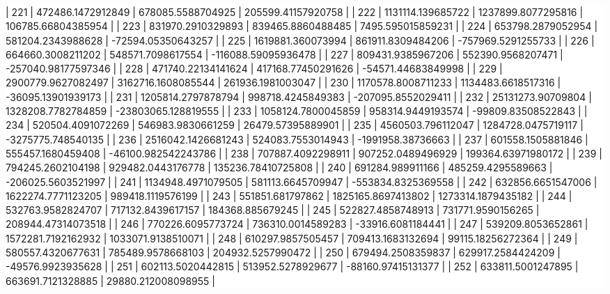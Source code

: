 | 221 | 472486.1472912849 | 678085.5588704925 | 205599.41157920758 |
| 222 | 1131114.139685722 | 1237899.8077295816 | 106785.66804385954 |
| 223 | 831970.2910329893 | 839465.8860488485 | 7495.595015859231 |
| 224 | 653798.2879052954 | 581204.2343988628 | -72594.05350643257 |
| 225 | 1619881.360073994 | 861911.8309484206 | -757969.5291255733 |
| 226 | 664660.3008211202 | 548571.7098617554 | -116088.59095936478 |
| 227 | 809431.9385967206 | 552390.9568207471 | -257040.98177597346 |
| 228 | 471740.22134141624 | 417168.77450291626 | -54571.44683849998 |
| 229 | 2900779.9627082497 | 3162716.1608085544 | 261936.1981003047 |
| 230 | 1170578.8008711233 | 1134483.6618517316 | -36095.13901939173 |
| 231 | 1205814.2797878794 | 998718.4245849383 | -207095.8552029411 |
| 232 | 25131273.90709804 | 1328208.7782784859 | -23803065.128819555 |
| 233 | 1058124.7800045859 | 958314.9449193574 | -99809.83508522843 |
| 234 | 520504.4091072269 | 546983.9830661259 | 26479.57395889901 |
| 235 | 4560503.796112047 | 1284728.0475719117 | -3275775.748540135 |
| 236 | 2516042.1426681243 | 524083.7553014943 | -1991958.38736663 |
| 237 | 601558.1505881846 | 555457.1680459408 | -46100.982542243786 |
| 238 | 707887.4092298911 | 907252.0489496929 | 199364.63971980172 |
| 239 | 794245.2602104198 | 929482.0443176778 | 135236.78410725808 |
| 240 | 691284.989911166 | 485259.4295589663 | -206025.5603521997 |
| 241 | 1134948.4971079505 | 581113.6645709947 | -553834.8325369558 |
| 242 | 632856.6651547006 | 1622274.7771123205 | 989418.1119576199 |
| 243 | 551851.681797862 | 1825165.8697413802 | 1273314.1879435182 |
| 244 | 532763.9582824707 | 717132.8439617157 | 184368.885679245 |
| 245 | 522827.4858748913 | 731771.9590156265 | 208944.47314073518 |
| 246 | 770226.6095773724 | 736310.0014589283 | -33916.6081184441 |
| 247 | 539209.8053652861 | 1572281.7192162932 | 1033071.9138510071 |
| 248 | 610297.9857505457 | 709413.1683132694 | 99115.18256272364 |
| 249 | 580557.4320677631 | 785489.9578668103 | 204932.5257990472 |
| 250 | 679494.2508359837 | 629917.2584424209 | -49576.9923935628 |
| 251 | 602113.5020442815 | 513952.5278929677 | -88160.97415131377 |
| 252 | 633811.5001247895 | 663691.7121328885 | 29880.212008098955 |
